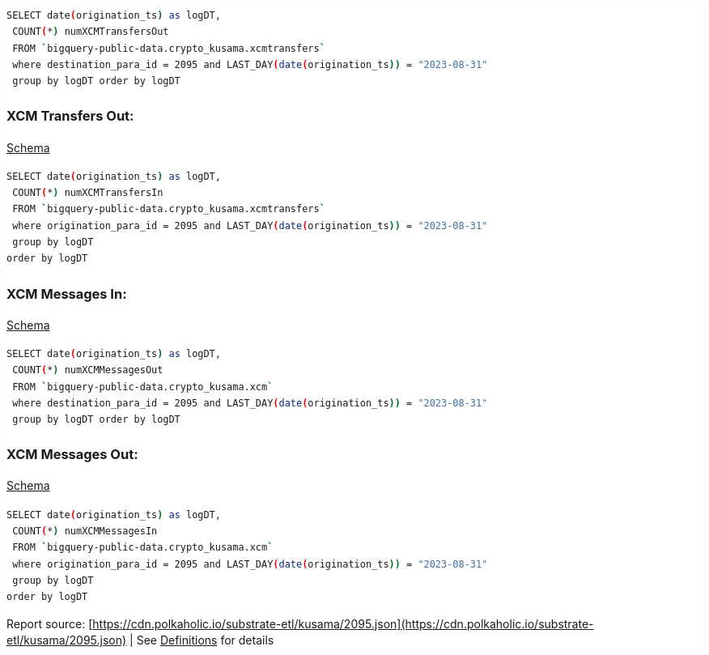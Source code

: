 ```bash
SELECT date(origination_ts) as logDT, 
 COUNT(*) numXCMTransfersOut 
 FROM `bigquery-public-data.crypto_kusama.xcmtransfers` 
 where destination_para_id = 2095 and LAST_DAY(date(origination_ts)) = "2023-08-31" 
 group by logDT order by logDT
```

### XCM Transfers Out: 

[Schema](https://github.com/colorfulnotion/substrate-etl/blob/main/schema/xcmtransfers.json)

```bash
SELECT date(origination_ts) as logDT, 
 COUNT(*) numXCMTransfersIn 
 FROM `bigquery-public-data.crypto_kusama.xcmtransfers` 
 where origination_para_id = 2095 and LAST_DAY(date(origination_ts)) = "2023-08-31" 
 group by logDT 
order by logDT
```

### XCM Messages In: 

[Schema](https://github.com/colorfulnotion/substrate-etl/blob/main/schema/xcm.json)

```bash
SELECT date(origination_ts) as logDT, 
 COUNT(*) numXCMMessagesOut 
 FROM `bigquery-public-data.crypto_kusama.xcm` 
 where destination_para_id = 2095 and LAST_DAY(date(origination_ts)) = "2023-08-31" 
 group by logDT order by logDT
```

### XCM Messages Out: 

[Schema](https://github.com/colorfulnotion/substrate-etl/blob/main/schema/xcm.json)

```bash
SELECT date(origination_ts) as logDT, 
 COUNT(*) numXCMMessagesIn 
 FROM `bigquery-public-data.crypto_kusama.xcm` 
 where origination_para_id = 2095 and LAST_DAY(date(origination_ts)) = "2023-08-31" 
 group by logDT 
order by logDT
```


Report source: [https://cdn.polkaholic.io/substrate-etl/kusama/2095.json](https://cdn.polkaholic.io/substrate-etl/kusama/2095.json) | See [Definitions](/DEFINITIONS.md) for details
